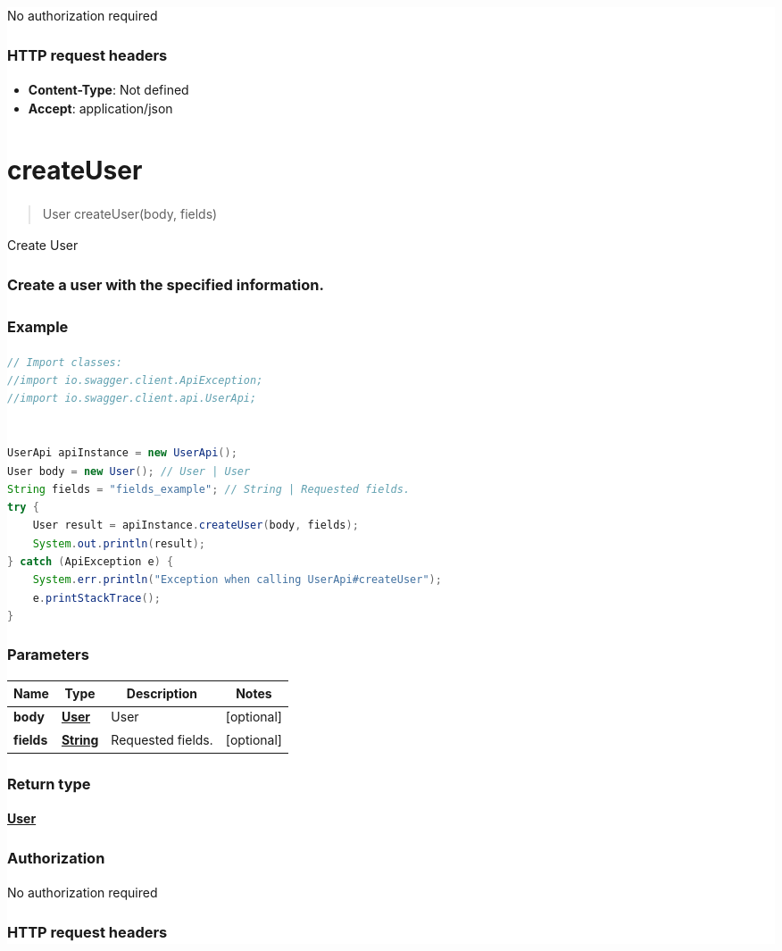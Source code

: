 No authorization required

### HTTP request headers

 - **Content-Type**: Not defined
 - **Accept**: application/json

<a name="createUser"></a>
# **createUser**
> User createUser(body, fields)

Create User

### Create a user with the specified information. 

### Example
```java
// Import classes:
//import io.swagger.client.ApiException;
//import io.swagger.client.api.UserApi;


UserApi apiInstance = new UserApi();
User body = new User(); // User | User
String fields = "fields_example"; // String | Requested fields.
try {
    User result = apiInstance.createUser(body, fields);
    System.out.println(result);
} catch (ApiException e) {
    System.err.println("Exception when calling UserApi#createUser");
    e.printStackTrace();
}
```

### Parameters

Name | Type | Description  | Notes
------------- | ------------- | ------------- | -------------
 **body** | [**User**](User.md)| User | [optional]
 **fields** | [**String**](.md)| Requested fields. | [optional]

### Return type

[**User**](User.md)

### Authorization

No authorization required

### HTTP request headers
